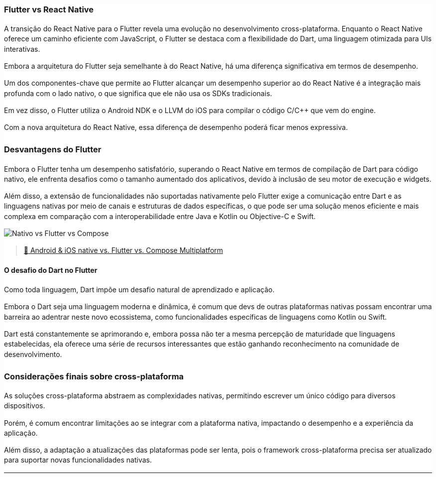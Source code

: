 ### Flutter vs React Native

A transição do React Native para o Flutter revela uma evolução no desenvolvimento cross-plataforma. Enquanto o React Native oferece um caminho eficiente com JavaScript, o Flutter se destaca com a flexibilidade do Dart, uma linguagem otimizada para UIs interativas.

Embora a arquitetura do Flutter seja semelhante à do React Native, há uma diferença significativa em termos de desempenho.

Um dos componentes-chave que permite ao Flutter alcançar um desempenho superior ao do React Native é a integração mais profunda com o lado nativo, o que significa que ele não usa os SDKs tradicionais.

Em vez disso, o Flutter utiliza o Android NDK e o LLVM do iOS para compilar o código C/C++ que vem do engine.

Com a nova arquitetura do React Native, essa diferença de desempenho poderá ficar menos expressiva.

### Desvantagens do Flutter

Embora o Flutter tenha um desempenho satisfatório, superando o React Native em termos de compilação de Dart para código nativo, ele enfrenta desafios como o tamanho aumentado dos aplicativos, devido à inclusão de seu motor de execução e widgets.

Além disso, a extensão de funcionalidades não suportadas nativamente pelo Flutter exige a comunicação entre Dart e as linguagens nativas por meio de canais e estruturas de dados específicas, o que pode ser uma solução menos eficiente e mais complexa em comparação com a interoperabilidade entre Java e Kotlin ou Objective-C e Swift.

![Nativo vs Flutter vs Compose](https://www.jacobras.nl/wp-content/uploads/2023/09/chart_app_size-5-1024x633.png)

> [🔗 Android & iOS native vs. Flutter vs. Compose Multiplatform](https://www.jacobras.nl/2023/09/android-ios-native-flutter-compose-kmp/)

#### O desafio do Dart no Flutter

Como toda linguagem, Dart impõe um desafio natural de aprendizado e aplicação.

Embora o Dart seja uma linguagem moderna e dinâmica, é comum que devs de outras plataformas nativas possam encontrar uma barreira ao adentrar neste novo ecossistema, como funcionalidades específicas de linguagens como Kotlin ou Swift.

Dart está constantemente se aprimorando e, embora possa não ter a mesma percepção de maturidade que linguagens estabelecidas, ela oferece uma série de recursos interessantes que estão ganhando reconhecimento na comunidade de desenvolvimento.

### Considerações finais sobre cross-plataforma

As soluções cross-plataforma abstraem as complexidades nativas, permitindo escrever um único código para diversos dispositivos.

Porém, é comum encontrar limitações ao se integrar com a plataforma nativa, impactando o desempenho e a experiência da aplicação.

Além disso, a adaptação a atualizações das plataformas pode ser lenta, pois o framework cross-plataforma precisa ser atualizado para suportar novas funcionalidades nativas.

---